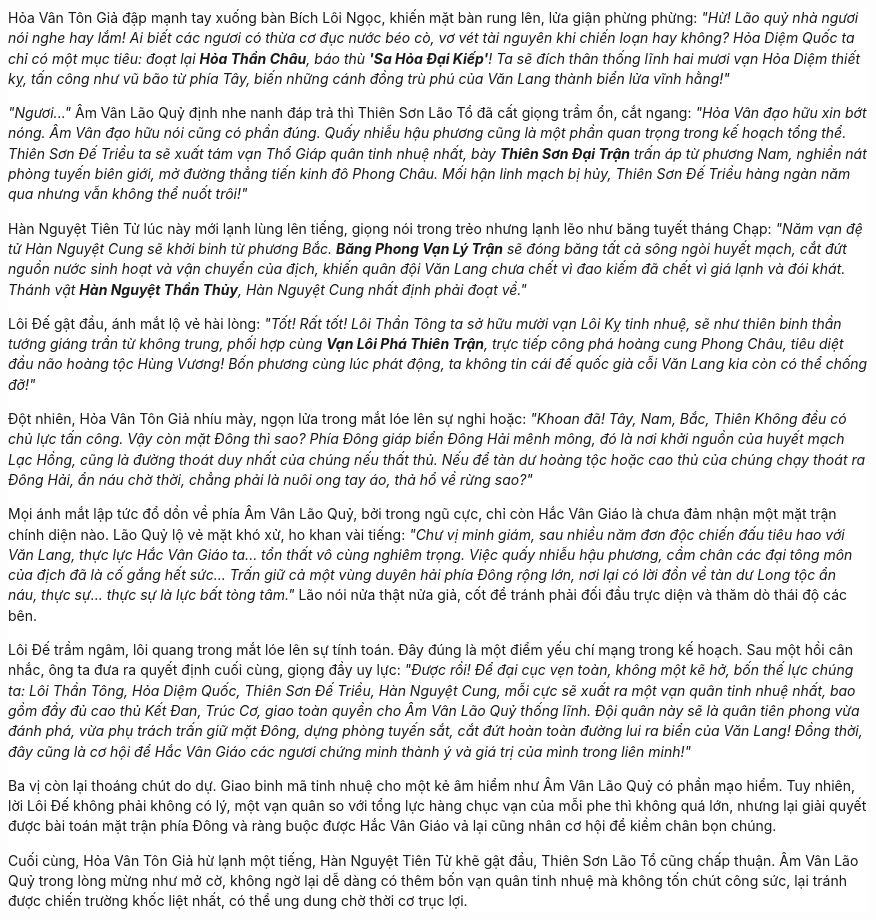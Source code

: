 Hỏa Vân Tôn Giả đập mạnh tay xuống bàn Bích Lôi Ngọc, khiến mặt bàn rung lên, lửa giận phừng phừng: _"Hừ! Lão quỷ nhà ngươi nói nghe hay lắm! Ai biết các ngươi có thừa cơ đục nước béo cò, vơ vét tài nguyên khi chiến loạn hay không? Hỏa Diệm Quốc ta chỉ có một mục tiêu: đoạt lại **Hỏa Thần Châu**, báo thù **'Sa Hỏa Đại Kiếp'**! Ta sẽ đích thân thống lĩnh hai mươi vạn Hỏa Diệm thiết kỵ, tấn công như vũ bão từ phía Tây, biến những cánh đồng trù phú của Văn Lang thành biển lửa vĩnh hằng!"_

_"Ngươi..."_ Âm Vân Lão Quỷ định nhe nanh đáp trả thì Thiên Sơn Lão Tổ đã cất giọng trầm ổn, cắt ngang: _"Hỏa Vân đạo hữu xin bớt nóng. Âm Vân đạo hữu nói cũng có phần đúng. Quấy nhiễu hậu phương cũng là một phần quan trọng trong kế hoạch tổng thể. Thiên Sơn Đế Triều ta sẽ xuất tám vạn Thổ Giáp quân tinh nhuệ nhất, bày **Thiên Sơn Đại Trận** trấn áp từ phương Nam, nghiền nát phòng tuyến biên giới, mở đường thẳng tiến kinh đô Phong Châu. Mối hận linh mạch bị hủy, Thiên Sơn Đế Triều hàng ngàn năm qua nhưng vẫn không thể nuốt trôi!"_

Hàn Nguyệt Tiên Tử lúc này mới lạnh lùng lên tiếng, giọng nói trong trẻo nhưng lạnh lẽo như băng tuyết tháng Chạp: _"Năm vạn đệ tử Hàn Nguyệt Cung sẽ khởi binh từ phương Bắc. **Băng Phong Vạn Lý Trận** sẽ đóng băng tất cả sông ngòi huyết mạch, cắt đứt nguồn nước sinh hoạt và vận chuyển của địch, khiến quân đội Văn Lang chưa chết vì đao kiếm đã chết vì giá lạnh và đói khát. Thánh vật **Hàn Nguyệt Thần Thủy**, Hàn Nguyệt Cung nhất định phải đoạt về."_

Lôi Đế gật đầu, ánh mắt lộ vẻ hài lòng: _"Tốt! Rất tốt! Lôi Thần Tông ta sở hữu mười vạn Lôi Kỵ tinh nhuệ, sẽ như thiên binh thần tướng giáng trần từ không trung, phối hợp cùng **Vạn Lôi Phá Thiên Trận**, trực tiếp công phá hoàng cung Phong Châu, tiêu diệt đầu não hoàng tộc Hùng Vương! Bốn phương cùng lúc phát động, ta không tin cái đế quốc già cỗi Văn Lang kia còn có thể chống đỡ!"_

Đột nhiên, Hỏa Vân Tôn Giả nhíu mày, ngọn lửa trong mắt lóe lên sự nghi hoặc: _"Khoan đã! Tây, Nam, Bắc, Thiên Không đều có chủ lực tấn công. Vậy còn mặt Đông thì sao? Phía Đông giáp biển Đông Hải mênh mông, đó là nơi khởi nguồn của huyết mạch Lạc Hồng, cũng là đường thoát duy nhất của chúng nếu thất thủ. Nếu để tàn dư hoàng tộc hoặc cao thủ của chúng chạy thoát ra Đông Hải, ẩn náu chờ thời, chẳng phải là nuôi ong tay áo, thả hổ về rừng sao?"_

Mọi ánh mắt lập tức đổ dồn về phía Âm Vân Lão Quỷ, bởi trong ngũ cực, chỉ còn Hắc Vân Giáo là chưa đảm nhận một mặt trận chính diện nào. Lão Quỷ lộ vẻ mặt khó xử, ho khan vài tiếng: _"Chư vị minh giám, sau nhiều năm đơn độc chiến đấu tiêu hao với Văn Lang, thực lực Hắc Vân Giáo ta... tổn thất vô cùng nghiêm trọng. Việc quấy nhiễu hậu phương, cầm chân các đại tông môn của địch đã là cố gắng hết sức... Trấn giữ cả một vùng duyên hải phía Đông rộng lớn, nơi lại có lời đồn về tàn dư Long tộc ẩn náu, thực sự... thực sự là lực bất tòng tâm."_ Lão nói nửa thật nửa giả, cốt để tránh phải đối đầu trực diện và thăm dò thái độ các bên.

Lôi Đế trầm ngâm, lôi quang trong mắt lóe lên sự tính toán. Đây đúng là một điểm yếu chí mạng trong kế hoạch. Sau một hồi cân nhắc, ông ta đưa ra quyết định cuối cùng, giọng đầy uy lực: _"Được rồi! Để đại cục vẹn toàn, không một kẽ hở, bốn thế lực chúng ta: Lôi Thần Tông, Hỏa Diệm Quốc, Thiên Sơn Đế Triều, Hàn Nguyệt Cung, mỗi cực sẽ xuất ra một vạn quân tinh nhuệ nhất, bao gồm đầy đủ cao thủ Kết Đan, Trúc Cơ, giao toàn quyền cho Âm Vân Lão Quỷ thống lĩnh. Đội quân này sẽ là quân tiên phong vừa đánh phá, vừa phụ trách trấn giữ mặt Đông, dựng phòng tuyến sắt, cắt đứt hoàn toàn đường lui ra biển của Văn Lang! Đồng thời, đây cũng là cơ hội để Hắc Vân Giáo các ngươi chứng minh thành ý và giá trị của mình trong liên minh!"_

Ba vị còn lại thoáng chút do dự. Giao binh mã tinh nhuệ cho một kẻ âm hiểm như Âm Vân Lão Quỷ có phần mạo hiểm. Tuy nhiên, lời Lôi Đế không phải không có lý, một vạn quân so với tổng lực hàng chục vạn của mỗi phe thì không quá lớn, nhưng lại giải quyết được bài toán mặt trận phía Đông và ràng buộc được Hắc Vân Giáo vả lại cũng nhân cơ hội để kiềm chân bọn chúng. 

Cuối cùng, Hỏa Vân Tôn Giả hừ lạnh một tiếng, Hàn Nguyệt Tiên Tử khẽ gật đầu, Thiên Sơn Lão Tổ cũng chấp thuận. Âm Vân Lão Quỷ trong lòng mừng như mở cờ, không ngờ lại dễ dàng có thêm bốn vạn quân tinh nhuệ mà không tốn chút công sức, lại tránh được chiến trường khốc liệt nhất, có thể ung dung chờ thời cơ trục lợi. 

